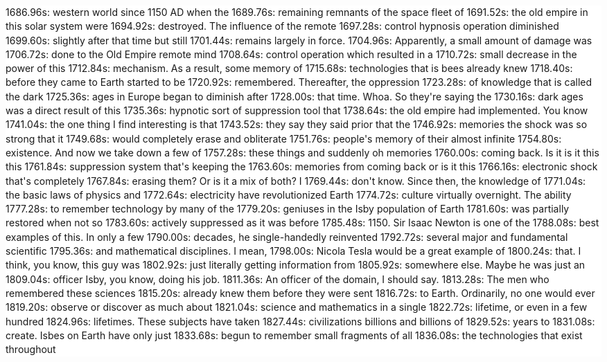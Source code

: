 1686.96s: western world since 1150 AD when the
1689.76s: remaining remnants of the space fleet of
1691.52s: the old empire in this solar system were
1694.92s: destroyed. The influence of the remote
1697.28s: control hypnosis operation diminished
1699.60s: slightly after that time but still
1701.44s: remains largely in force.
1704.96s: Apparently, a small amount of damage was
1706.72s: done to the Old Empire remote mind
1708.64s: control operation which resulted in a
1710.72s: small decrease in the power of this
1712.84s: mechanism. As a result, some memory of
1715.68s: technologies that is bees already knew
1718.40s: before they came to Earth started to be
1720.92s: remembered. Thereafter, the oppression
1723.28s: of knowledge that is called the dark
1725.36s: ages in Europe began to diminish after
1728.00s: that time. Whoa. So they're saying the
1730.16s: dark ages was a direct result of this
1735.36s: hypnotic sort of suppression tool that
1738.64s: the old empire had implemented. You know
1741.04s: the one thing I find interesting is that
1743.52s: they say they said prior that the
1746.92s: memories the shock was so strong that it
1749.68s: would completely erase and obliterate
1751.76s: people's memory of their almost infinite
1754.80s: existence. And now we take down a few of
1757.28s: these things and suddenly oh memories
1760.00s: coming back. Is it is it this this
1761.84s: suppression system that's keeping the
1763.60s: memories from coming back or is it this
1766.16s: electronic shock that's completely
1767.84s: erasing them? Or is it a mix of both? I
1769.44s: don't know. Since then, the knowledge of
1771.04s: the basic laws of physics and
1772.64s: electricity have revolutionized Earth
1774.72s: culture virtually overnight. The ability
1777.28s: to remember technology by many of the
1779.20s: geniuses in the Isby population of Earth
1781.60s: was partially restored when not so
1783.60s: actively suppressed as it was before
1785.48s: 1150. Sir Isaac Newton is one of the
1788.08s: best examples of this. In only a few
1790.00s: decades, he single-handedly reinvented
1792.72s: several major and fundamental scientific
1795.36s: and mathematical disciplines. I mean,
1798.00s: Nicola Tesla would be a great example of
1800.24s: that. I think, you know, this guy was
1802.92s: just literally getting information from
1805.92s: somewhere else. Maybe he was just an
1809.04s: officer Isby, you know, doing his job.
1811.36s: An officer of the domain, I should say.
1813.28s: The men who remembered these sciences
1815.20s: already knew them before they were sent
1816.72s: to Earth. Ordinarily, no one would ever
1819.20s: observe or discover as much about
1821.04s: science and mathematics in a single
1822.72s: lifetime, or even in a few hundred
1824.96s: lifetimes. These subjects have taken
1827.44s: civilizations billions and billions of
1829.52s: years to
1831.08s: create. Isbes on Earth have only just
1833.68s: begun to remember small fragments of all
1836.08s: the technologies that exist throughout